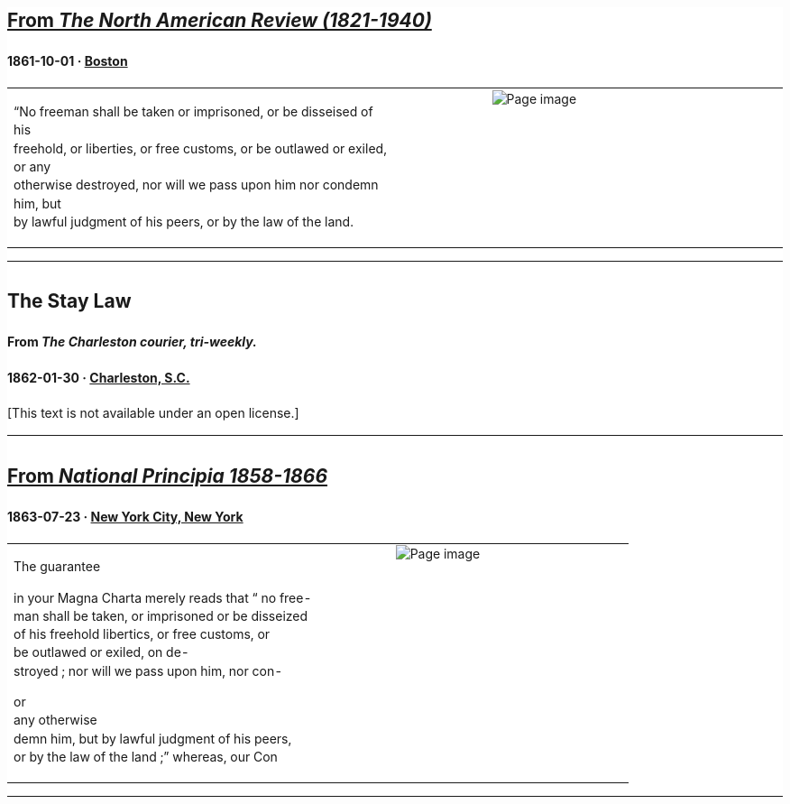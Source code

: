 
## [From _The North American Review (1821-1940)_](https://archive.org/details/sim_north-american-review_1861-10_93_193/page/n177/mode/1up?view=theater)

#### 1861-10-01 &middot; [Boston](http://dbpedia.org/resource/Boston)

<table style="width: 100%;"><tr><td style="width: 50%">

  
  
“No freeman shall be taken or imprisoned, or be disseised of his  
freehold, or liberties, or free customs, or be outlawed or exiled, or any  
otherwise destroyed, nor will we pass upon him nor condemn him, but  
by lawful judgment of his peers, or by the law of the land.
</td><td style="width: 50%; max-height: 75%; margin: auto; display: block;">
<img alt="Page image" src="https://iiif.archive.org/image/iiif/2/sim_north-american-review_1861-10_93_193%2Fsim_north-american-review_1861-10_93_193_jp2.zip%2Fsim_north-american-review_1861-10_93_193_jp2%2Fsim_north-american-review_1861-10_93_193_0177.jp2/pct:19.990366088631983,68.22792362768496,67.48554913294798,6.652744630071599/600,/0/default.jpg"/>
</td>
</tr></table>

---

## The Stay Law

#### From _The Charleston courier, tri-weekly._

#### 1862-01-30 &middot; [Charleston, S.C.](http://dbpedia.org/resource/Charleston%2C_South_Carolina)

[This text is not available under an open license.]

---

## [From _National Principia 1858-1866_](https://archive.org/details/sim_national-principia_1863-07-23_4_172/page/n0/mode/1up?view=theater)

#### 1863-07-23 &middot; [New York City, New York](http://dbpedia.org/resource/New_York_City)

<table style="width: 100%;"><tr><td style="width: 50%">

  
The guarantee  
  
in your Magna Charta merely reads that “ no free-  
man shall be taken, or imprisoned or be disseized  
of his freehold libertics, or free customs, or  
be outlawed or exiled, on de-  
stroyed ; nor will we pass upon him, nor con-  
  
or  
any otherwise  
demn him, but by lawful judgment of his peers,  
or by the law of the land ;” whereas, our Con
</td><td style="width: 50%; max-height: 75%; margin: auto; display: block;">
<img alt="Page image" src="https://iiif.archive.org/image/iiif/2/sim_national-principia_1863-07-23_4_172%2Fsim_national-principia_1863-07-23_4_172_jp2.zip%2Fsim_national-principia_1863-07-23_4_172_jp2%2Fsim_national-principia_1863-07-23_4_172_0000.jp2/pct:18.54381443298969,57.94230769230769,12.280927835051546,5.096153846153846/600,/0/default.jpg"/>
</td>
</tr></table>

---